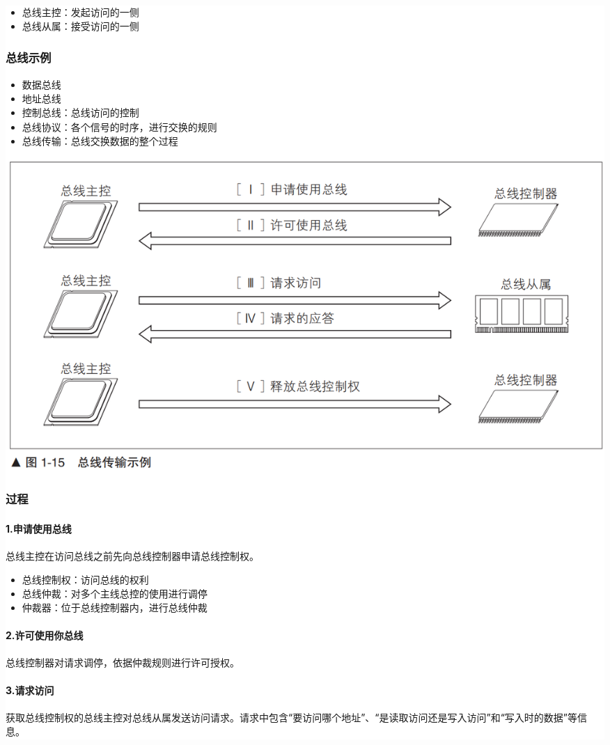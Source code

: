 - 总线主控：发起访问的一侧
- 总线从属：接受访问的一侧

### 总线示例

- 数据总线
- 地址总线
- 控制总线：总线访问的控制
- 总线协议：各个信号的时序，进行交换的规则
- 总线传输：总线交换数据的整个过程

![../../res/Pasted image 20240201144916.png](../../res/Pasted%20image%2020240201144916.png)

### 过程

#### 1.申请使用总线

总线主控在访问总线之前先向总线控制器申请总线控制权。

- 总线控制权：访问总线的权利
- 总线仲裁：对多个主线总控的使用进行调停
- 仲裁器：位于总线控制器内，进行总线仲裁

#### 2.许可使用你总线

总线控制器对请求调停，依据仲裁规则进行许可授权。

#### 3.请求访问

获取总线控制权的总线主控对总线从属发送访问请求。请求中包含“要访问哪个地址”、“是读取访问还是写入访问”和“写入时的数据”等信息。
